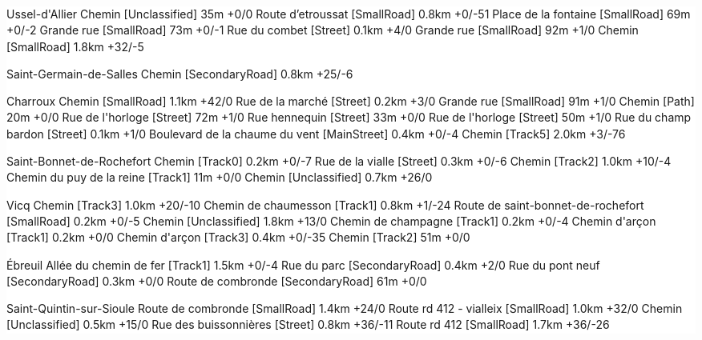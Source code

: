 Ussel-d'Allier
Chemin [Unclassified] 35m +0/0
Route d’etroussat [SmallRoad] 0.8km +0/-51
Place de la fontaine [SmallRoad] 69m +0/-2
Grande rue [SmallRoad] 73m +0/-1
Rue du combet [Street] 0.1km +4/0
Grande rue [SmallRoad] 92m +1/0
Chemin [SmallRoad] 1.8km +32/-5

Saint-Germain-de-Salles
Chemin [SecondaryRoad] 0.8km +25/-6

Charroux
Chemin [SmallRoad] 1.1km +42/0
Rue de la marché [Street] 0.2km +3/0
Grande rue [SmallRoad] 91m +1/0
Chemin [Path] 20m +0/0
Rue de l'horloge [Street] 72m +1/0
Rue hennequin [Street] 33m +0/0
Rue de l'horloge [Street] 50m +1/0
Rue du champ bardon [Street] 0.1km +1/0
Boulevard de la chaume du vent [MainStreet] 0.4km +0/-4
Chemin [Track5] 2.0km +3/-76

Saint-Bonnet-de-Rochefort
Chemin [Track0] 0.2km +0/-7
Rue de la vialle [Street] 0.3km +0/-6
Chemin [Track2] 1.0km +10/-4
Chemin du puy de la reine [Track1] 11m +0/0
Chemin [Unclassified] 0.7km +26/0

Vicq
Chemin [Track3] 1.0km +20/-10
Chemin de chaumesson [Track1] 0.8km +1/-24
Route de saint-bonnet-de-rochefort [SmallRoad] 0.2km +0/-5
Chemin [Unclassified] 1.8km +13/0
Chemin de champagne [Track1] 0.2km +0/-4
Chemin d'arçon [Track1] 0.2km +0/0
Chemin d'arçon [Track3] 0.4km +0/-35
Chemin [Track2] 51m +0/0

Ébreuil
Allée du chemin de fer [Track1] 1.5km +0/-4
Rue du parc [SecondaryRoad] 0.4km +2/0
Rue du pont neuf [SecondaryRoad] 0.3km +0/0
Route de combronde [SecondaryRoad] 61m +0/0

Saint-Quintin-sur-Sioule
Route de combronde [SmallRoad] 1.4km +24/0
Route rd 412 - vialleix [SmallRoad] 1.0km +32/0
Chemin [Unclassified] 0.5km +15/0
Rue des buissonnières [Street] 0.8km +36/-11
Route rd 412 [SmallRoad] 1.7km +36/-26
